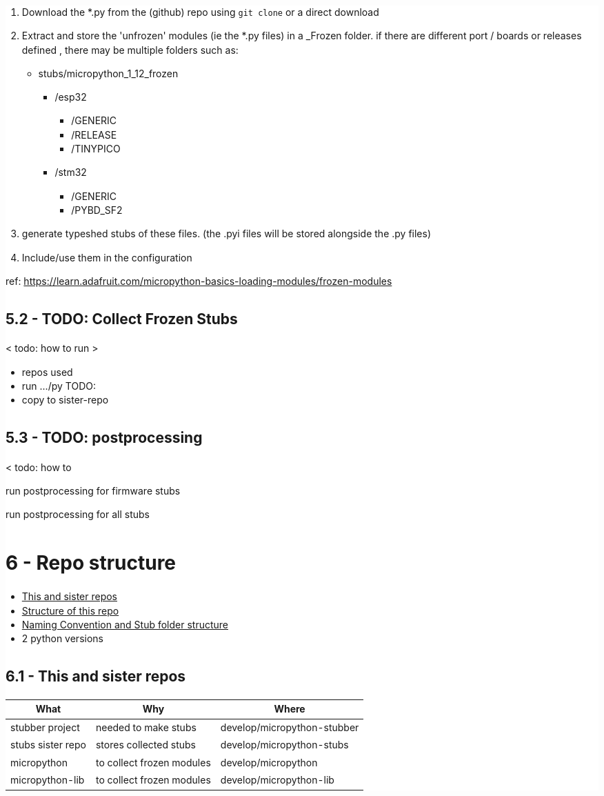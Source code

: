 1. Download the *.py from the (github) repo using `git clone` or a direct download 

2. Extract and store the 'unfrozen' modules (ie the *.py files) in a <Firmware>_Frozen folder.
   if there are different port / boards or releases defined , there may be multiple folders such as: 

   * stubs/micropython_1_12_frozen

     * /esp32

       * /GENERIC
       * /RELEASE
       * /TINYPICO

     * /stm32

       * /GENERIC
       * /PYBD_SF2

       

3. generate typeshed stubs of these files. (the .pyi files will be stored alongside the .py files)

4. Include/use them in the configuration 

ref: https://learn.adafruit.com/micropython-basics-loading-modules/frozen-modules




## 5.2 - TODO: Collect Frozen Stubs 

< todo:  how to run >

- repos used 
- run .../py TODO:
- copy to sister-repo 



## 5.3 - TODO: postprocessing 

< todo:  how to 

run postprocessing for firmware stubs 

run postprocessing for all stubs 



# 6 - Repo structure 

- [This and sister repos](#this-and-sister-repos) 
- [Structure of this repo](#structure-of-this-repo)
- [Naming Convention and Stub folder structure][naming-convention]
- 2 python versions 


## 6.1 - This and sister repos
| What                 | Why                      | Where                             |
|----------------------|--------------------------|-----------------------------------|
| stubber project      | needed to make stubs     | develop/micropython-stubber|
| stubs sister repo    | stores collected stubs   | develop/micropython-stubs|
| micropython          | to collect frozen modules| develop/micropython|
| micropython-lib      | to collect frozen modules| develop/micropython-lib|


[stubs-repo]:   https://github.com/Josverl/micropython-stubs
[stubs-repo2]:  https://github.com/BradenM/micropy-stubs
[micropython-stubber]: https://github.com/Josverl/micropython-stubber
[micropython-stubs]: https://github.com/Josverl/micropython-stubs#micropython-stubs
[micropy-cli]: https://github.com/BradenM/micropy-cli
[using-the-stubs]: https://github.com/Josverl/micropython-stubs#using-the-stubs
[demo]:         docs/img/demo.gif	"demo of writing code using the stubs"
[stub processing order]: docs/img/stuborder_pylance.png	"recommended stub processing order"
[naming-convention]: #naming-convention-and-stub-folder-structure
[all-stubs]: https://github.com/Josverl/micropython-stubs/blob/master/firmwares.md
[micropython]: https://github.com/micropython/micropython
[micropython-lib]:  https://github.com/micropython/micropython-lib
[pycopy]: https://github.com/pfalcon/pycopy
[pycopy-lib]: https://github.com/pfalcon/pycopy-lib
[createstubs-flow]: docs/img/createstubs-flow.png
[symlink]: #6.4-create-a-symbolic-link